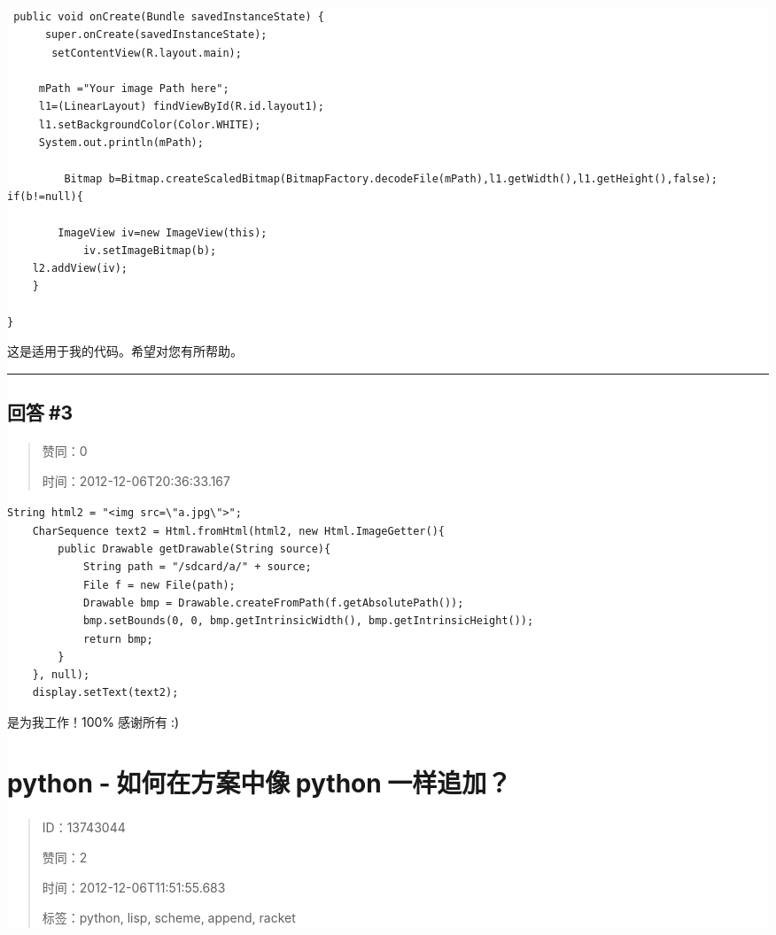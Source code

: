 ```
 public void onCreate(Bundle savedInstanceState) {
      super.onCreate(savedInstanceState);
       setContentView(R.layout.main);

     mPath ="Your image Path here";
     l1=(LinearLayout) findViewById(R.id.layout1);
     l1.setBackgroundColor(Color.WHITE);
     System.out.println(mPath);

         Bitmap b=Bitmap.createScaledBitmap(BitmapFactory.decodeFile(mPath),l1.getWidth(),l1.getHeight(),false);
if(b!=null){

        ImageView iv=new ImageView(this);
            iv.setImageBitmap(b);
    l2.addView(iv);
    }

} 
```

这是适用于我的代码。希望对您有所帮助。

* * *

## 回答 #3

> 赞同：0
> 
> 时间：2012-12-06T20:36:33.167

```
String html2 = "<img src=\"a.jpg\">";
    CharSequence text2 = Html.fromHtml(html2, new Html.ImageGetter(){
        public Drawable getDrawable(String source){
            String path = "/sdcard/a/" + source;
            File f = new File(path);
            Drawable bmp = Drawable.createFromPath(f.getAbsolutePath());
            bmp.setBounds(0, 0, bmp.getIntrinsicWidth(), bmp.getIntrinsicHeight());
            return bmp;
        }
    }, null);
    display.setText(text2); 
```

是为我工作！100% 感谢所有 :)

# python - 如何在方案中像 python 一样追加？

> ID：13743044
> 
> 赞同：2
> 
> 时间：2012-12-06T11:51:55.683
> 
> 标签：python, lisp, scheme, append, racket
